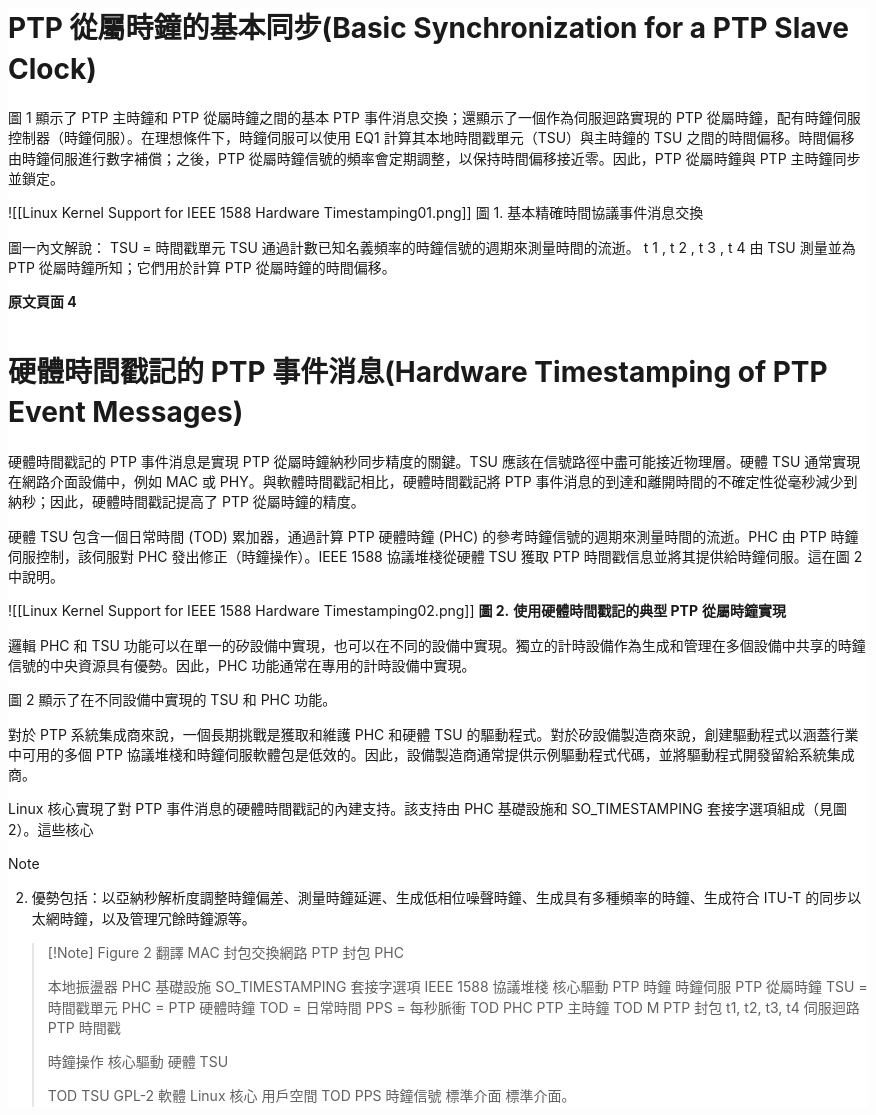 # PTP 從屬時鐘的基本同步(Basic Synchronization for a PTP Slave Clock)

圖 1 顯示了 PTP 主時鐘和 PTP 從屬時鐘之間的基本 PTP 事件消息交換；還顯示了一個作為伺服迴路實現的 PTP 從屬時鐘，配有時鐘伺服控制器（時鐘伺服）。在理想條件下，時鐘伺服可以使用 EQ1 計算其本地時間戳單元（TSU）與主時鐘的 TSU 之間的時間偏移。時間偏移由時鐘伺服進行數字補償；之後，PTP 從屬時鐘信號的頻率會定期調整，以保持時間偏移接近零。因此，PTP 從屬時鐘與 PTP 主時鐘同步並鎖定。


![[Linux Kernel Support for IEEE 1588 Hardware Timestamping01.png]]
圖 1. 基本精確時間協議事件消息交換

圖一內文解說：
TSU = 時間戳單元
TSU 通過計數已知名義頻率的時鐘信號的週期來測量時間的流逝。
t 1 , t 2 , t 3 , t 4 由 TSU 測量並為 PTP 從屬時鐘所知；它們用於計算 PTP 從屬時鐘的時間偏移。


**原文頁面 4**

# 硬體時間戳記的 PTP 事件消息(Hardware Timestamping of PTP Event Messages)

硬體時間戳記的 PTP 事件消息是實現 PTP 從屬時鐘納秒同步精度的關鍵。TSU 應該在信號路徑中盡可能接近物理層。硬體 TSU 通常實現在網路介面設備中，例如 MAC 或 PHY。與軟體時間戳記相比，硬體時間戳記將 PTP 事件消息的到達和離開時間的不確定性從毫秒減少到納秒；因此，硬體時間戳記提高了 PTP 從屬時鐘的精度。

硬體 TSU 包含一個日常時間 (TOD) 累加器，通過計算 PTP 硬體時鐘 (PHC) 的參考時鐘信號的週期來測量時間的流逝。PHC 由 PTP 時鐘伺服控制，該伺服對 PHC 發出修正（時鐘操作）。IEEE 1588 協議堆棧從硬體 TSU 獲取 PTP 時間戳信息並將其提供給時鐘伺服。這在圖 2 中說明。


![[Linux Kernel Support for IEEE 1588 Hardware Timestamping02.png]]
**圖 2.** **使用硬體時間戳記的典型 PTP** **從屬時鐘實現**

邏輯 PHC 和 TSU 功能可以在單一的矽設備中實現，也可以在不同的設備中實現。獨立的計時設備作為生成和管理在多個設備中共享的時鐘信號的中央資源具有優勢。因此，PHC 功能通常在專用的計時設備中實現。

圖 2 顯示了在不同設備中實現的 TSU 和 PHC 功能。

對於 PTP 系統集成商來說，一個長期挑戰是獲取和維護 PHC 和硬體 TSU 的驅動程式。對於矽設備製造商來說，創建驅動程式以涵蓋行業中可用的多個 PTP 協議堆棧和時鐘伺服軟體包是低效的。因此，設備製造商通常提供示例驅動程式代碼，並將驅動程式開發留給系統集成商。

Linux 核心實現了對 PTP 事件消息的硬體時間戳記的內建支持。該支持由 PHC 基礎設施和 SO_TIMESTAMPING 套接字選項組成（見圖 2）。這些核心


> [!NOTE] 
> 2. 優勢包括：以亞納秒解析度調整時鐘偏差、測量時鐘延遲、生成低相位噪聲時鐘、生成具有多種頻率的時鐘、生成符合 ITU-T 的同步以太網時鐘，以及管理冗餘時鐘源等。

>[!Note] Figure 2 翻譯
> MAC 封包交換網路 PTP 封包 PHC
> 
> 本地振盪器 PHC 基礎設施 SO_TIMESTAMPING 套接字選項 IEEE 1588 協議堆棧 核心驅動 PTP 時鐘 時鐘伺服 PTP 從屬時鐘 TSU = 時間戳單元 PHC = PTP 硬體時鐘 TOD = 日常時間 PPS = 每秒脈衝 TOD PHC PTP 主時鐘 TOD M PTP 封包 t1, t2, t3, t4 伺服迴路 PTP 時間戳
> 
> 時鐘操作 核心驅動 硬體 TSU
> 
> TOD TSU GPL-2 軟體 Linux 核心 用戶空間 TOD PPS 時鐘信號 標準介面 標準介面。
